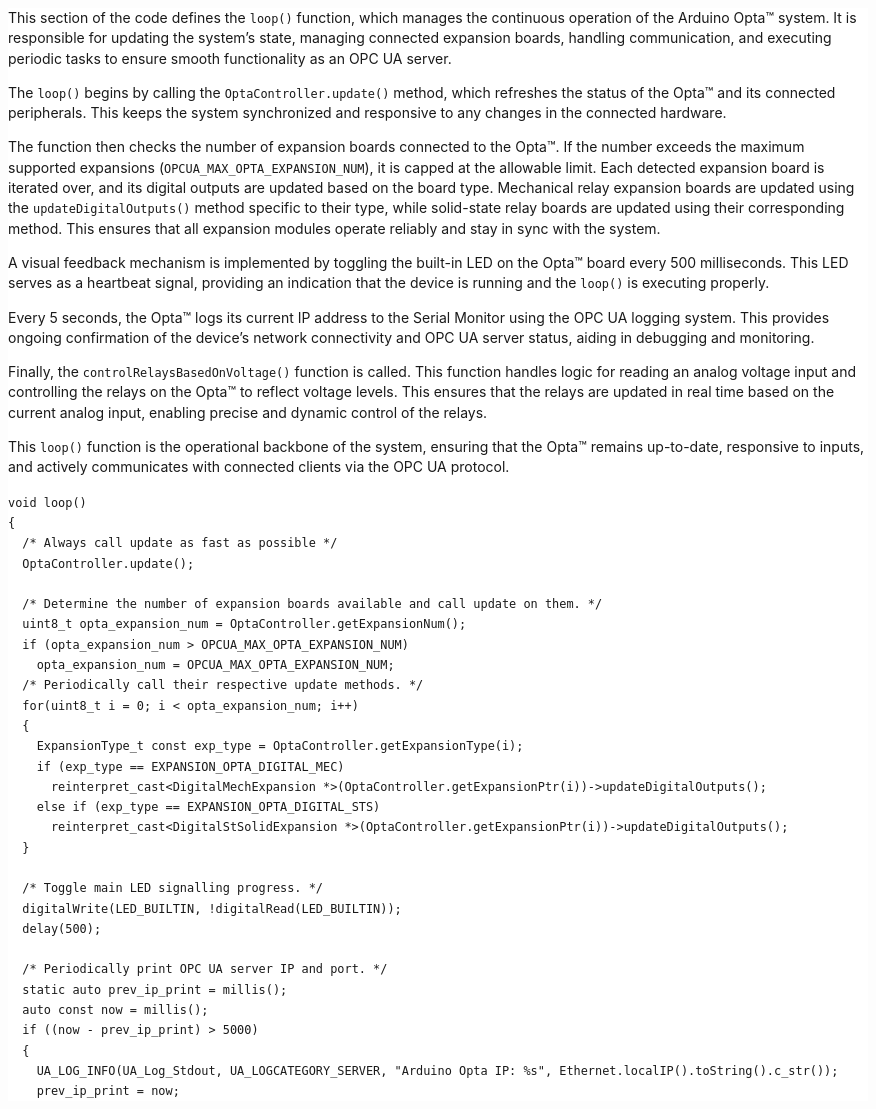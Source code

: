 This section of the code defines the `loop()` function, which manages the continuous operation of the Arduino Opta™ system. It is responsible for updating the system’s state, managing connected expansion boards, handling communication, and executing periodic tasks to ensure smooth functionality as an OPC UA server.

The `loop()` begins by calling the `OptaController.update()` method, which refreshes the status of the Opta™ and its connected peripherals. This keeps the system synchronized and responsive to any changes in the connected hardware.

The function then checks the number of expansion boards connected to the Opta™. If the number exceeds the maximum supported expansions (`OPCUA_MAX_OPTA_EXPANSION_NUM`), it is capped at the allowable limit. Each detected expansion board is iterated over, and its digital outputs are updated based on the board type. Mechanical relay expansion boards are updated using the `updateDigitalOutputs()` method specific to their type, while solid-state relay boards are updated using their corresponding method. This ensures that all expansion modules operate reliably and stay in sync with the system.

A visual feedback mechanism is implemented by toggling the built-in LED on the Opta™ board every 500 milliseconds. This LED serves as a heartbeat signal, providing an indication that the device is running and the `loop()` is executing properly.

Every 5 seconds, the Opta™ logs its current IP address to the Serial Monitor using the OPC UA logging system. This provides ongoing confirmation of the device’s network connectivity and OPC UA server status, aiding in debugging and monitoring.

Finally, the `controlRelaysBasedOnVoltage()` function is called. This function handles logic for reading an analog voltage input and controlling the relays on the Opta™ to reflect voltage levels. This ensures that the relays are updated in real time based on the current analog input, enabling precise and dynamic control of the relays.

This `loop()` function is the operational backbone of the system, ensuring that the Opta™ remains up-to-date, responsive to inputs, and actively communicates with connected clients via the OPC UA protocol.

```arduino
void loop()
{
  /* Always call update as fast as possible */
  OptaController.update();

  /* Determine the number of expansion boards available and call update on them. */
  uint8_t opta_expansion_num = OptaController.getExpansionNum();
  if (opta_expansion_num > OPCUA_MAX_OPTA_EXPANSION_NUM)
    opta_expansion_num = OPCUA_MAX_OPTA_EXPANSION_NUM;
  /* Periodically call their respective update methods. */
  for(uint8_t i = 0; i < opta_expansion_num; i++)
  {
    ExpansionType_t const exp_type = OptaController.getExpansionType(i);
    if (exp_type == EXPANSION_OPTA_DIGITAL_MEC)
      reinterpret_cast<DigitalMechExpansion *>(OptaController.getExpansionPtr(i))->updateDigitalOutputs();
    else if (exp_type == EXPANSION_OPTA_DIGITAL_STS)
      reinterpret_cast<DigitalStSolidExpansion *>(OptaController.getExpansionPtr(i))->updateDigitalOutputs();
  }

  /* Toggle main LED signalling progress. */
  digitalWrite(LED_BUILTIN, !digitalRead(LED_BUILTIN));
  delay(500);

  /* Periodically print OPC UA server IP and port. */
  static auto prev_ip_print = millis();
  auto const now = millis();
  if ((now - prev_ip_print) > 5000)
  {
    UA_LOG_INFO(UA_Log_Stdout, UA_LOGCATEGORY_SERVER, "Arduino Opta IP: %s", Ethernet.localIP().toString().c_str());
    prev_ip_print = now;
```